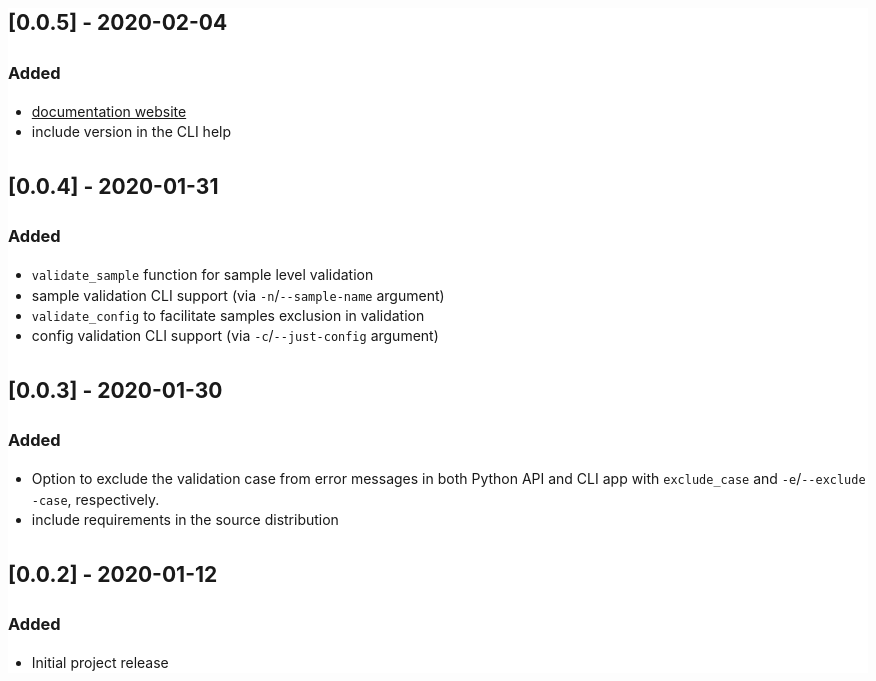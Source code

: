 ## [0.0.5] - 2020-02-04
### Added
- [documentation website](http://eido.databio.org/en/latest/)
- include version in the CLI help

## [0.0.4] - 2020-01-31
### Added
- `validate_sample` function for sample level validation
- sample validation CLI support (via `-n`/`--sample-name` argument)
- `validate_config` to facilitate samples exclusion in validation
- config validation CLI support (via `-c`/`--just-config` argument)

## [0.0.3] - 2020-01-30
### Added
- Option to exclude the validation case from error messages in both Python API and CLI app with `exclude_case` and `-e`/`--exclude-case`, respectively.
- include requirements in the source distribution

## [0.0.2] - 2020-01-12

### Added
- Initial project release
